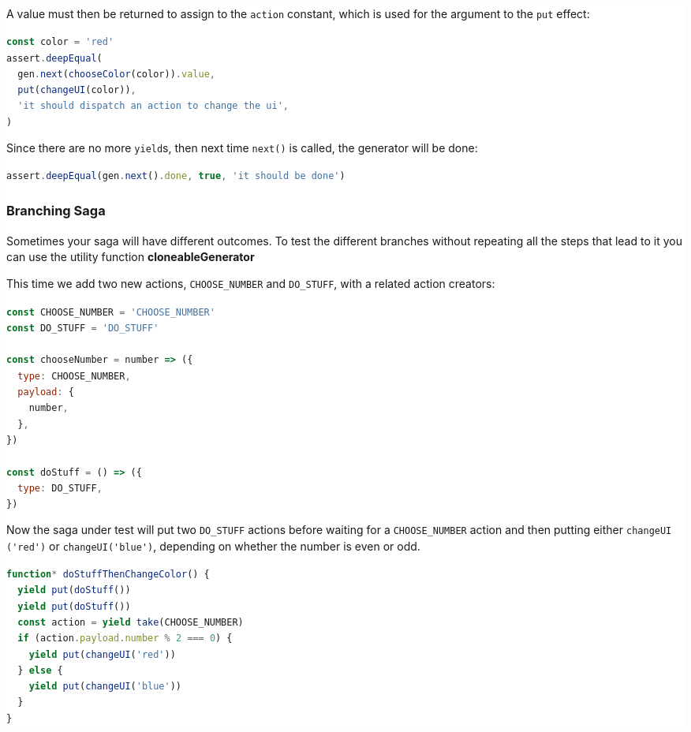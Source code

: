A value must then be returned to assign to the `action` constant, which is used for the argument to the `put` effect:

```javascript
const color = 'red'
assert.deepEqual(
  gen.next(chooseColor(color)).value,
  put(changeUI(color)),
  'it should dispatch an action to change the ui',
)
```

Since there are no more `yield`s, then next time `next()` is called, the generator will be done:

```javascript
assert.deepEqual(gen.next().done, true, 'it should be done')
```

### Branching Saga

Sometimes your saga will have different outcomes. To test the different branches without repeating all the steps that lead to it you can use the utility function **cloneableGenerator**

This time we add two new actions, `CHOOSE_NUMBER` and `DO_STUFF`, with a related action creators:

```javascript
const CHOOSE_NUMBER = 'CHOOSE_NUMBER'
const DO_STUFF = 'DO_STUFF'

const chooseNumber = number => ({
  type: CHOOSE_NUMBER,
  payload: {
    number,
  },
})

const doStuff = () => ({
  type: DO_STUFF,
})
```

Now the saga under test will put two `DO_STUFF` actions before waiting for a `CHOOSE_NUMBER` action and then putting
either `changeUI('red')` or `changeUI('blue')`, depending on whether the number is even or odd.

```javascript
function* doStuffThenChangeColor() {
  yield put(doStuff())
  yield put(doStuff())
  const action = yield take(CHOOSE_NUMBER)
  if (action.payload.number % 2 === 0) {
    yield put(changeUI('red'))
  } else {
    yield put(changeUI('blue'))
  }
}
```
